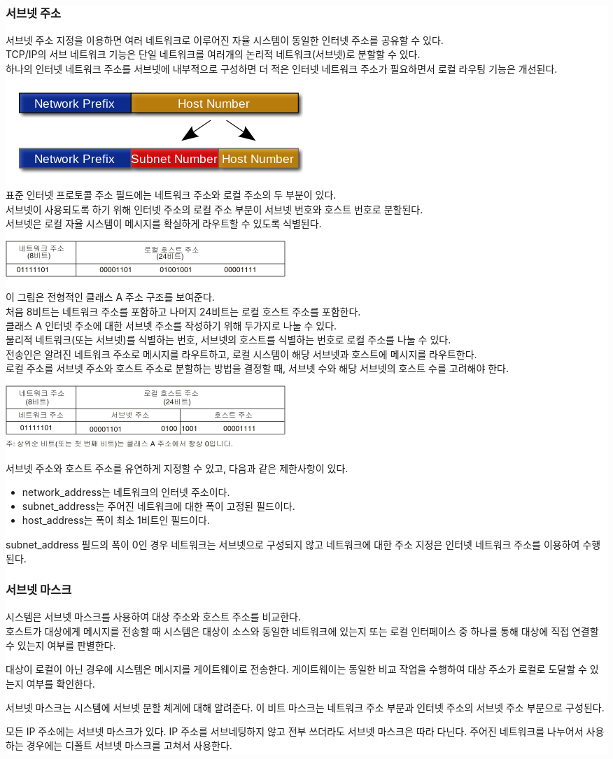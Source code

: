 ### 서브넷 주소

서브넷 주소 지정을 이용하면 여러 네트워크로 이루어진 자율 시스템이 동일한 인터넷 주소를 공유할 수 있다.  
TCP/IP의 서브 네트워크 기능은 단일 네트워크를 여러개의 논리적 네트워크(서브넷)로 분할할 수 있다.  
하나의 인터넷 네트워크 주소를 서브넷에 내부적으로 구성하면 더 적은 인터넷 네트워크 주소가 필요하면서 로컬 라우팅 기능은 개선된다.  

![](../src/network_16.png)  

표준 인터넷 프로토콜 주소 필드에는 네트워크 주소와 로컬 주소의 두 부분이 있다.  
서브넷이 사용되도록 하기 위해 인터넷 주소의 로컬 주소 부분이 서브넷 번호와 호스트 번호로 분할된다.  
서브넷은 로컬 자율 시스템이 메시지를 확실하게 라우트할 수 있도록 식별된다.  

![클래스 A 주소](../src/network_06.jpeg)

이 그림은 전형적인 클래스 A 주소 구조를 보여준다.  
처음 8비트는 네트워크 주소를 포함하고 나머지 24비트는 로컬 호스트 주소를 포함한다.  
클래스 A 인터넷 주소에 대한 서브넷 주소를 작성하기 위해 두가지로 나눌 수 있다.  
물리적 네트워크(또는 서브넷)를 식별하는 번호, 서브넷의 호스트를 식별하는 번호로 로컬 주소를 나눌 수 있다.  
전송인은 알려진 네트워크 주소로 메시지를 라우트하고, 로컬 시스템이 해당 서브넷과 호스트에 메시지를 라우트한다.  
로컬 주소를 서브넷 주소와 호스트 주소로 분할하는 방법을 결정할 때, 서브넷 수와 해당 서브넷의 호스트 수를 고려해야 한다.  

![해당 서브넷 주소가 있는 클래스 A 주소](../src/network_07.jpeg)

서브넷 주소와 호스트 주소를 유연하게 지정할 수 있고, 다음과 같은 제한사항이 있다. 
- network_address는 네트워크의 인터넷 주소이다.
- subnet_address는 주어진 네트워크에 대한 폭이 고정된 필드이다.
- host_address는 폭이 최소 1비트인 필드이다.  

subnet_address 필드의 폭이 0인 경우 네트워크는 서브넷으로 구성되지 않고 네트워크에 대한 주소 지정은 인터넷 네트워크 주소를 이용하여 수행된다.  

### 서브넷 마스크

시스템은 서브넷 마스크를 사용하여 대상 주소와 호스트 주소를 비교한다.  
호스트가 대상에게 메시지를 전송할 때 시스템은 대상이 소스와 동일한 네트워크에 있는지 또는 로컬 인터페이스 중 하나를 통해 대상에 직접 연결할 수 있는지 여부를 판별한다.  

대상이 로컬이 아닌 경우에 시스템은 메시지를 게이트웨이로 전송한다. 게이트웨이는 동일한 비교 작업을 수행하여 대상 주소가 로컬로 도달할 수 있는지 여부를 확인한다.  

서브넷 마스크는 시스템에 서브넷 분할 체계에 대해 알려준다. 이 비트 마스크는 네트워크 주소 부분과 인터넷 주소의 서브넷 주소 부분으로 구성된다.  

모든 IP 주소에는 서브넷 마스크가 있다. IP 주소를 서브네팅하지 않고 전부 쓰더라도 서브넷 마스크은 따라 다닌다. 주어진 네트워크를 나누어서 사용하는 경우에는 디폴트 서브넷 마스크를 고쳐서 사용한다.  
